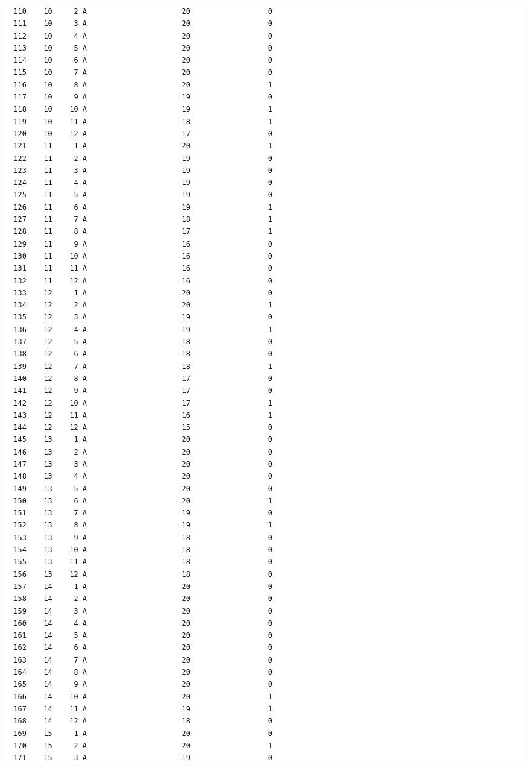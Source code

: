       110    10     2 A                      20                  0
      111    10     3 A                      20                  0
      112    10     4 A                      20                  0
      113    10     5 A                      20                  0
      114    10     6 A                      20                  0
      115    10     7 A                      20                  0
      116    10     8 A                      20                  1
      117    10     9 A                      19                  0
      118    10    10 A                      19                  1
      119    10    11 A                      18                  1
      120    10    12 A                      17                  0
      121    11     1 A                      20                  1
      122    11     2 A                      19                  0
      123    11     3 A                      19                  0
      124    11     4 A                      19                  0
      125    11     5 A                      19                  0
      126    11     6 A                      19                  1
      127    11     7 A                      18                  1
      128    11     8 A                      17                  1
      129    11     9 A                      16                  0
      130    11    10 A                      16                  0
      131    11    11 A                      16                  0
      132    11    12 A                      16                  0
      133    12     1 A                      20                  0
      134    12     2 A                      20                  1
      135    12     3 A                      19                  0
      136    12     4 A                      19                  1
      137    12     5 A                      18                  0
      138    12     6 A                      18                  0
      139    12     7 A                      18                  1
      140    12     8 A                      17                  0
      141    12     9 A                      17                  0
      142    12    10 A                      17                  1
      143    12    11 A                      16                  1
      144    12    12 A                      15                  0
      145    13     1 A                      20                  0
      146    13     2 A                      20                  0
      147    13     3 A                      20                  0
      148    13     4 A                      20                  0
      149    13     5 A                      20                  0
      150    13     6 A                      20                  1
      151    13     7 A                      19                  0
      152    13     8 A                      19                  1
      153    13     9 A                      18                  0
      154    13    10 A                      18                  0
      155    13    11 A                      18                  0
      156    13    12 A                      18                  0
      157    14     1 A                      20                  0
      158    14     2 A                      20                  0
      159    14     3 A                      20                  0
      160    14     4 A                      20                  0
      161    14     5 A                      20                  0
      162    14     6 A                      20                  0
      163    14     7 A                      20                  0
      164    14     8 A                      20                  0
      165    14     9 A                      20                  0
      166    14    10 A                      20                  1
      167    14    11 A                      19                  1
      168    14    12 A                      18                  0
      169    15     1 A                      20                  0
      170    15     2 A                      20                  1
      171    15     3 A                      19                  0
